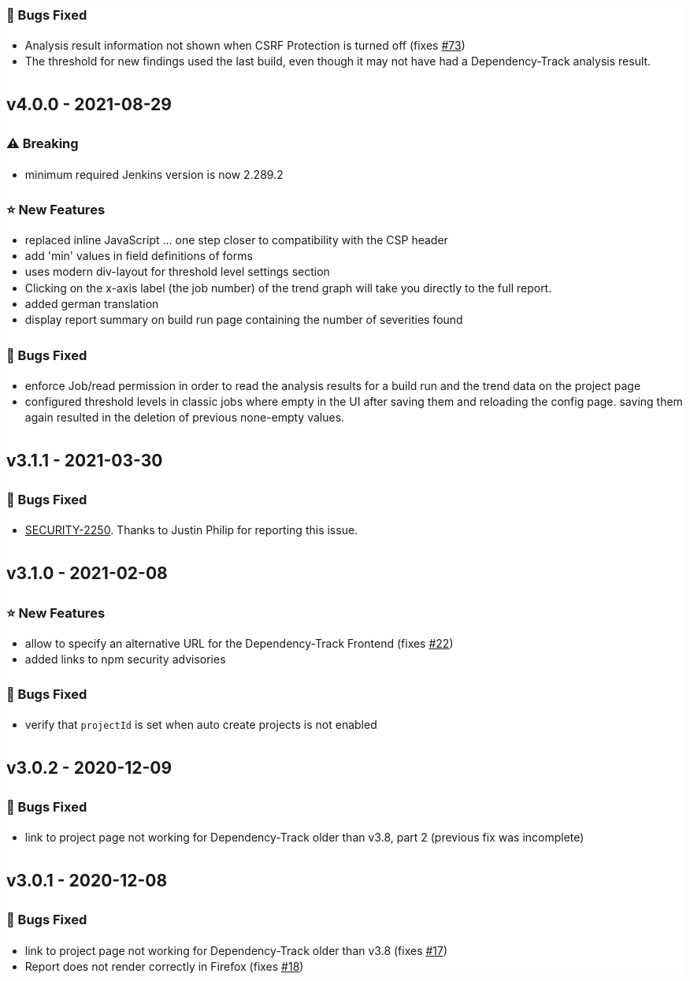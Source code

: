 ### 🐞 Bugs Fixed
- Analysis result information not shown when CSRF Protection is turned off (fixes [#73](https://github.com/jenkinsci/dependency-track-plugin/issues/73))
- The threshold for new findings used the last build, even though it may not have had a Dependency-Track analysis result.

## v4.0.0 - 2021-08-29
### ⚠ Breaking
- minimum required Jenkins version is now 2.289.2

### ⭐ New Features
- replaced inline JavaScript ... one step closer to compatibility with the CSP header
- add 'min' values in field definitions of forms
- uses modern div-layout for threshold level settings section
- Clicking on the x-axis label (the job number) of the trend graph will take you directly to the full report.
- added german translation
- display report summary on build run page containing the number of severities found

### 🐞 Bugs Fixed
- enforce Job/read permission in order to read the analysis results for a build run and the trend data on the project page
- configured threshold levels in classic jobs where empty in the UI after saving them and reloading the config page. saving them again resulted in the deletion of previous none-empty values.

## v3.1.1 - 2021-03-30
### 🐞 Bugs Fixed
- [SECURITY-2250](https://issues.jenkins.io/browse/SECURITY-2250). Thanks to Justin Philip for reporting this issue.

## v3.1.0 - 2021-02-08
### ⭐ New Features
- allow to specify an alternative URL for the Dependency-Track Frontend (fixes [#22](https://github.com/jenkinsci/dependency-track-plugin/issues/22))
- added links to npm security advisories

### 🐞 Bugs Fixed
- verify that `projectId` is set when auto create projects is not enabled

## v3.0.2 - 2020-12-09
### 🐞 Bugs Fixed
- link to project page not working for Dependency-Track older than v3.8, part 2 (previous fix was incomplete)

## v3.0.1 - 2020-12-08
### 🐞 Bugs Fixed
- link to project page not working for Dependency-Track older than v3.8 (fixes [#17](https://github.com/jenkinsci/dependency-track-plugin/issues/17))
- Report does not render correctly in Firefox (fixes [#18](https://github.com/jenkinsci/dependency-track-plugin/issues/18))
